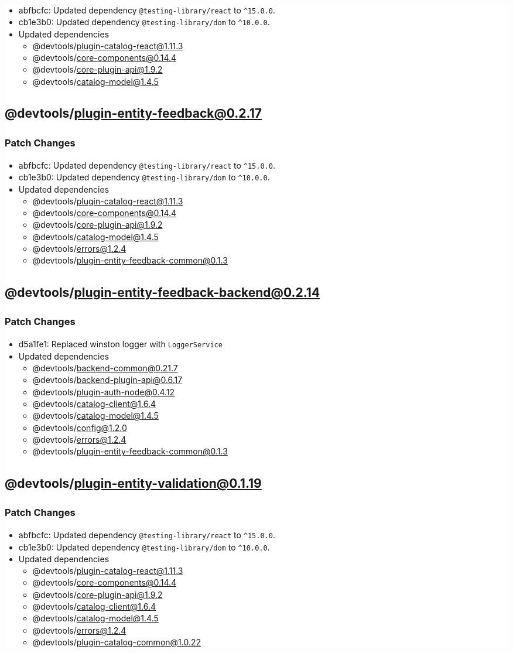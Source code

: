 - abfbcfc: Updated dependency `@testing-library/react` to `^15.0.0`.
- cb1e3b0: Updated dependency `@testing-library/dom` to `^10.0.0`.
- Updated dependencies
  - @devtools/plugin-catalog-react@1.11.3
  - @devtools/core-components@0.14.4
  - @devtools/core-plugin-api@1.9.2
  - @devtools/catalog-model@1.4.5

## @devtools/plugin-entity-feedback@0.2.17

### Patch Changes

- abfbcfc: Updated dependency `@testing-library/react` to `^15.0.0`.
- cb1e3b0: Updated dependency `@testing-library/dom` to `^10.0.0`.
- Updated dependencies
  - @devtools/plugin-catalog-react@1.11.3
  - @devtools/core-components@0.14.4
  - @devtools/core-plugin-api@1.9.2
  - @devtools/catalog-model@1.4.5
  - @devtools/errors@1.2.4
  - @devtools/plugin-entity-feedback-common@0.1.3

## @devtools/plugin-entity-feedback-backend@0.2.14

### Patch Changes

- d5a1fe1: Replaced winston logger with `LoggerService`
- Updated dependencies
  - @devtools/backend-common@0.21.7
  - @devtools/backend-plugin-api@0.6.17
  - @devtools/plugin-auth-node@0.4.12
  - @devtools/catalog-client@1.6.4
  - @devtools/catalog-model@1.4.5
  - @devtools/config@1.2.0
  - @devtools/errors@1.2.4
  - @devtools/plugin-entity-feedback-common@0.1.3

## @devtools/plugin-entity-validation@0.1.19

### Patch Changes

- abfbcfc: Updated dependency `@testing-library/react` to `^15.0.0`.
- cb1e3b0: Updated dependency `@testing-library/dom` to `^10.0.0`.
- Updated dependencies
  - @devtools/plugin-catalog-react@1.11.3
  - @devtools/core-components@0.14.4
  - @devtools/core-plugin-api@1.9.2
  - @devtools/catalog-client@1.6.4
  - @devtools/catalog-model@1.4.5
  - @devtools/errors@1.2.4
  - @devtools/plugin-catalog-common@1.0.22
